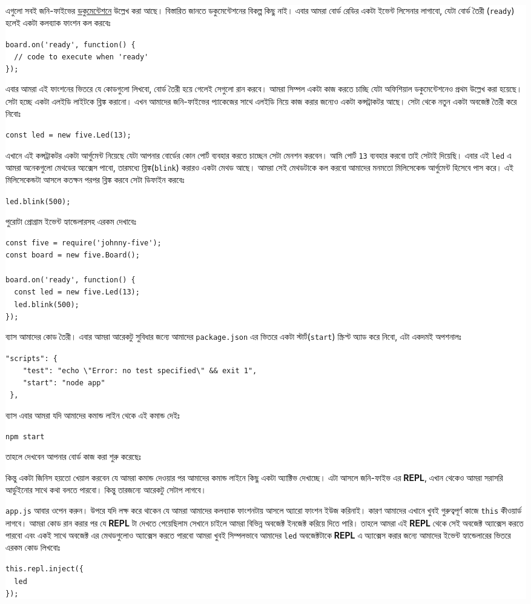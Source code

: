 এগুলো সবই জনি-ফাইভের [ডকুমেন্টেশনে](http://johnny-five.io/) উল্লেখ করা আছে। বিস্তারিত জানতে ডকুমেন্টেশনের বিকল্প কিছু নাই। এবার আমরা বোর্ড রেডির একটা ইভেন্ট লিসেনার লাগাবো, যেটা বোর্ড তৈরী (`ready`) হলেই একটা কলব্যাক ফাংশন কল করবেঃ

    board.on('ready', function() {
      // code to execute when 'ready'
    });

এবার আমরা এই ফাংশনের ভিতরে যে কোডগুলো লিখবো, বোর্ড তৈরী হয়ে গেলেই সেগুলো রান করবে। আমরা সিম্পল একটা কাজ করতে চাচ্ছি যেটা অফিশিয়াল ডকুমেন্টেশনেও প্রথম উল্লেখ করা হয়েছে। সেটা হচ্ছে একটা এলইডি লাইটকে ব্লিঙ্ক করানো। এখন আমাদের জনি-ফাইভের প্যাকেজের সাথে এলইডি নিয়ে কাজ করার জন্যেও একটা কন্সট্রাকটর আছে। সেটা থেকে নতুন একটা অবজেক্ট তৈরী করে নিবোঃ

    const led = new five.Led(13);

এখানে এই কন্সট্রাকটর একটা আর্গুমেন্ট নিয়েছে যেটা আপনার বোর্ডের কোন পোর্ট ব্যবহার করতে চাচ্ছেন সেটা মেনশন করবেন। আমি পোর্ট `13` ব্যবহার করবো তাই সেটাই দিয়েছি। এবার এই `led` এ আমরা অনেকগুলো মেথডের অ্যক্সেস পাবো, তারমধ্যে ব্লিঙ্ক(`blink`) করারও একটা মেথড আছে। আমরা সেই মেথডটাকে কল করবো আমাদের মনমতো মিলিসেকেন্ড আর্গুমেন্ট হিসেবে পাস করে। এই মিলিসেকেন্ডটা আসলে কতক্ষন পরপর ব্লিঙ্ক করবে সেটা ডিফাইন করবেঃ

    led.blink(500);

পুরোটা প্রোগ্রাম ইভেন্ট হ্যান্ডেলারসহ এরকম দেখাবেঃ

    const five = require('johnny-five');
    const board = new five.Board();
    
    board.on('ready', function() {
      const led = new five.Led(13);
      led.blink(500);
    });

ব্যাস আমাদের কোড তৈরী। এবার আমরা আরেকটু সুবিধার জন্যে আমাদের `package.json` এর ভিতরে একটা স্টার্ট(`start`) স্ক্রিপ্ট অ্যাড করে নিবো, এটা একদমই অপশনালঃ

    "scripts": {
        "test": "echo \"Error: no test specified\" && exit 1",
        "start": "node app"
     },

ব্যাস এবার আমরা যদি আমাদের কমান্ড লাইন থেকে এই কমান্ড দেইঃ

    npm start

তাহলে দেখবেন আপনার বোর্ড কাজ করা শুরু করেছেঃ

কিন্তু একটা জিনিস হয়তো খেয়াল করবেন যে আমরা কমান্ড দেওয়ার পর আমাদের কমান্ড লাইনে কিছু একটা অ্যাক্টিভ দেখাচ্ছে। এটা আসলে জনি-ফাইভ এর **REPL**, এখান থেকেও আমরা সরাসরি আর্ডুইনোর সাথে কথা বলতে পারবো। কিন্তু তারজন্যে আরেকটু সেটাপ লাগবে।

`app.js` আবার ওপেন করুন। উপরে যদি লক্ষ করে থাকেন যে আমরা আমাদের কলব্যাক ফাংশনটায় আসলে অ্যারো ফাংশন ইউজ করিনাই। কারণ আমাদের এখানে খুবই গুরুত্বপূর্ণ কাজে `this` কীওয়ার্ড লাগবে। আমরা কোড রান করার পর যে **REPL** টা দেখতে পেয়েছিলাম সেখানে চাইলে আমরা বিভিন্ন অবজেক্ট ইনজেক্ট করিয়ে দিতে পারি। তাহলে আমরা এই **REPL** থেকে সেই অবজেক্ট অ্যাক্সেস করতে পারবো এবং একই সাথে অবজেক্ট এর মেথডগুলোও অ্যাক্সেস করতে পারবো আমরা খুবই সিম্পলভাবে আমাদের `led` অবজেক্টটাকে **REPL** এ অ্যাক্সেস করার জন্যে আমাদের ইভেন্ট হ্যান্ডেলারের ভিতরে এরকম কোড লিখবোঃ

    this.repl.inject({
      led
    });
